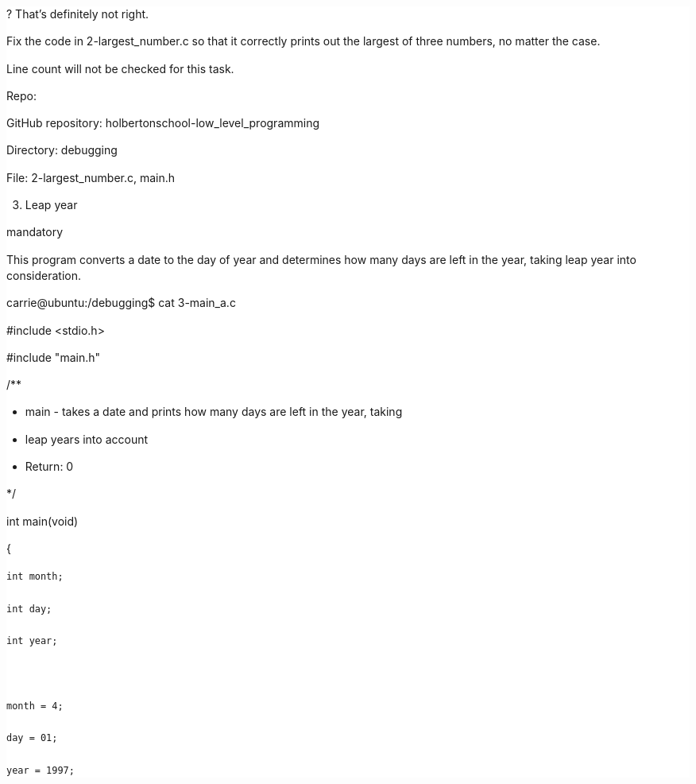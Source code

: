? That’s definitely not right.



Fix the code in 2-largest_number.c so that it correctly prints out the largest of three numbers, no matter the case.



Line count will not be checked for this task.

Repo:



GitHub repository: holbertonschool-low_level_programming

Directory: debugging

File: 2-largest_number.c, main.h

3. Leap year

mandatory

This program converts a date to the day of year and determines how many days are left in the year, taking leap year into consideration.



carrie@ubuntu:/debugging$ cat 3-main_a.c

#include <stdio.h>

#include "main.h"



/**

* main - takes a date and prints how many days are left in the year, taking

* leap years into account

* Return: 0

*/



int main(void)

{

    int month;
    
    int day;
    
    int year;
    


    month = 4;
    
    day = 01;
    
    year = 1997;
    

